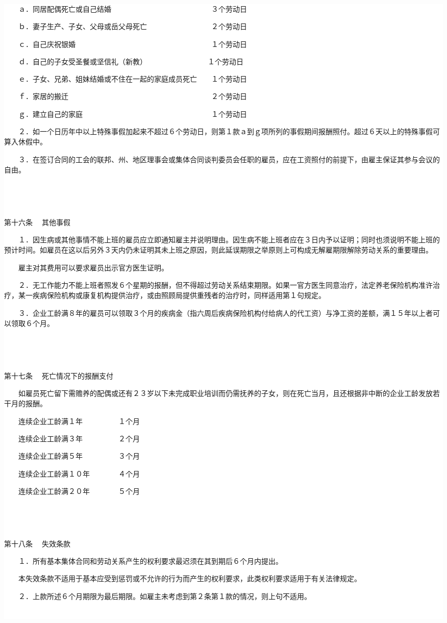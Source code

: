 　　ａ．同居配偶死亡或自己结婚　　　　　　　　　　　　　　３个劳动日

　　ｂ．妻子生产、子女、父母或岳父母死亡　　　　　　　　　２个劳动日

　　ｃ．自己庆祝银婚　　　　　　　　　　　　　　　　　　　１个劳动日

　　ｄ．自己的子女受圣餐或坚信礼（新教）　　　　　　　　　１个劳动日

　　ｅ．子女、兄弟、姐妹结婚或不住在一起的家庭成员死亡　　１个劳动日

　　ｆ．家居的搬迁　　　　　　　　　　　　　　　　　　　　２个劳动日

　　ｇ．建立自己的家庭　　　　　　　　　　　　　　　　　　１个劳动日

　　２．如一个日历年中以上特殊事假加起来不超过６个劳动日，则第１款ａ到ｇ项所列的事假期间报酬照付。超过６天以上的特殊事假可算入休假中。

　　３．在签订合同的工会的联邦、州、地区理事会或集体合同谈判委员会任职的雇员，应在工资照付的前提下，由雇主保证其参与会议的自由。

　　 

　　

第十六条
　其他事假

　　１．因生病或其他事情不能上班的雇员应立即通知雇主并说明理由。因生病不能上班者应在３日内予以证明；同时也须说明不能上班的预计时间。如雇员在这以后另外３天内仍未证明其未上班之原因，则此延误期限之举原则上可构成无解雇期限解除劳动关系的重要理由。

　　雇主对其费用可以要求雇员出示官方医生证明。

　　２．无工作能力不能上班者照发６个星期的报酬，但不得超过劳动关系结束期限。如果一官方医生同意治疗，法定养老保险机构准许治疗，某一疾病保险机构或康复机构提供治疗，或由照顾局提供重残者的治疗时，同样适用第１句规定。

　　３．企业工龄满８年的雇员可以领取３个月的疾病金（指六周后疾病保险机构付给病人的代工资）与净工资的差额，满１５年以上者可以领取６个月。

　　 

　　

第十七条
　死亡情况下的报酬支付

　　如雇员死亡留下需赡养的配偶或还有２３岁以下未完成职业培训而仍需抚养的子女，则在死亡当月，且还根据非中断的企业工龄发放若干月的报酬。

　　连续企业工龄满１年　　　　　１个月

　　连续企业工龄满３年　　　　　２个月

　　连续企业工龄满５年　　　　　３个月

　　连续企业工龄满１０年　　　　４个月

　　连续企业工龄满２０年　　　　５个月

　　 

　　

第十八条
　失效条款

　　１．所有基本集体合同和劳动关系产生的权利要求最迟须在其到期后６个月内提出。

　　本失效条款不适用于基本应受到惩罚或不允许的行为而产生的权利要求，此类权利要求适用于有关法律规定。

　　２．上款所述６个月期限为最后期限。如雇主未考虑到第２条第１款的情况，则上句不适用。

　　 
